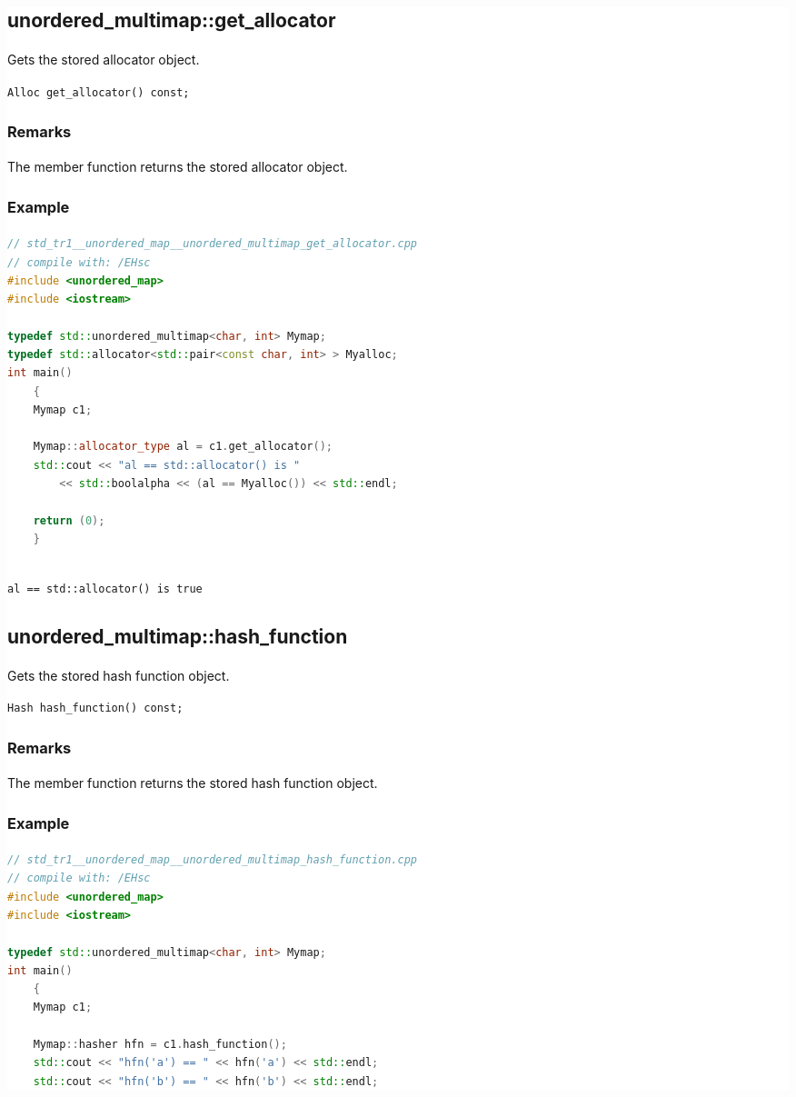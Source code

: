 ##  <a name="unordered_multimap__get_allocator"></a>  unordered_multimap::get_allocator  
 Gets the stored allocator object.  
  
```  
Alloc get_allocator() const;
```  
  
### Remarks  
 The member function returns the stored allocator object.  
  
### Example  
  
```cpp  
// std_tr1__unordered_map__unordered_multimap_get_allocator.cpp   
// compile with: /EHsc   
#include <unordered_map>   
#include <iostream>   
  
typedef std::unordered_multimap<char, int> Mymap;   
typedef std::allocator<std::pair<const char, int> > Myalloc;   
int main()   
    {   
    Mymap c1;   
  
    Mymap::allocator_type al = c1.get_allocator();   
    std::cout << "al == std::allocator() is "   
        << std::boolalpha << (al == Myalloc()) << std::endl;   
  
    return (0);   
    }  
  
```  
  
```Output  
al == std::allocator() is true  
```  
  
##  <a name="unordered_multimap__hash_function"></a>  unordered_multimap::hash_function  
 Gets the stored hash function object.  
  
```  
Hash hash_function() const;
```  
  
### Remarks  
 The member function returns the stored hash function object.  
  
### Example  
  
```cpp  
// std_tr1__unordered_map__unordered_multimap_hash_function.cpp   
// compile with: /EHsc   
#include <unordered_map>   
#include <iostream>   
  
typedef std::unordered_multimap<char, int> Mymap;   
int main()   
    {   
    Mymap c1;   
  
    Mymap::hasher hfn = c1.hash_function();   
    std::cout << "hfn('a') == " << hfn('a') << std::endl;   
    std::cout << "hfn('b') == " << hfn('b') << std::endl;   
```